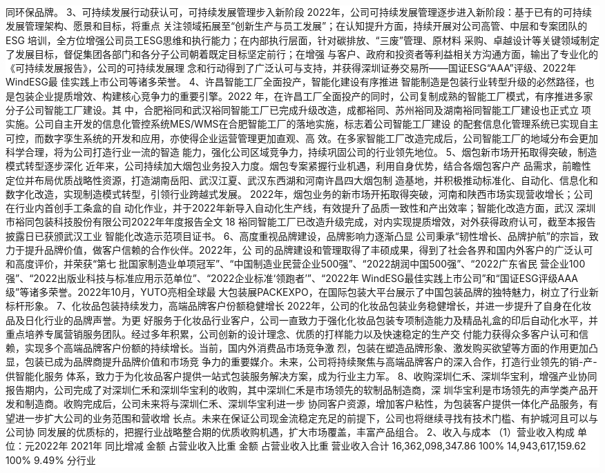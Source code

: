 同环保品牌。
3、可持续发展行动获认可，可持续发展管理步入新阶段
2022年，公司可持续发展管理逐步进入新阶段：基于已有的可持续发展管理架构、愿景和目标，将重点
关注领域拓展至“创新生产与员工发展”；在认知提升方面，持续开展对公司高管、中层和专案团队的ESG
培训，全方位增强公司员工ESG思维和执行能力；在内部执行层面，针对碳排放、“三废”管理、原材料
采购、卓越设计等关键领域制定了发展目标，督促集团各部门和各分子公司朝着既定目标坚定前行；在增强
与客户、政府和投资者等利益相关方沟通方面，输出了专业化的《可持续发展报告》，公司的可持续发展理
念和行动得到了广泛认可与支持，并获得深圳证券交易所——国证ESG“AAA”评级、2022年WindESG最
佳实践上市公司等诸多荣誉。
4、许昌智能工厂全面投产，智能化建设有序推进
智能制造是包装行业转型升级的必然路径，也是包装企业提质增效、构建核心竞争力的重要引擎。2022
年，在许昌工厂全面投产的同时，公司复制成熟的智能工厂模式，有序推进多家分子公司智能工厂建设。其
中，合肥裕同和武汉裕同智能工厂已完成升级改造，成都裕同、苏州裕同及湖南裕同智能工厂建设也正式立
项实施。公司自主开发的信息化管控系统MES/WMS在合肥智能工厂的落地实施，标志着公司智能工厂建设
的配套信息化管理系统已实现自主可控，而数字孪生系统的开发和应用，亦使得企业运营管理更加直观、高
效。在多家智能工厂改造完成后，公司智能工厂的地域分布会更加科学合理，将为公司打造行业一流的智造
能力，强化公司区域竞争力，持续巩固公司的行业领先地位。
5、烟包新市场开拓取得突破，制造模式转型逐步深化
近年来，公司持续加大烟包业务投入力度。烟包专案紧握行业机遇，利用自身优势，结合各烟包客户产
品需求，前瞻性定位并布局优质战略性资源，打造湖南岳阳、武汉江夏、武汉东西湖和河南许昌四大烟包制
造基地，并积极推动标准化、自动化、信息化和数字化改造，实现制造模式转型，引领行业跨越式发展。
2022年，烟包业务的新市场开拓取得突破，河南和陕西市场实现营收增长；公司在行业内首创手工条盒的自
动化作业，并于2022年新导入自动化生产线，有效提升了品质一致性和产出效率；智能化改造方面，武汉
深圳市裕同包装科技股份有限公司2022年年度报告全文
18
裕同智能工厂已改造升级完成，对内实现提质增效，对外获得政府认可，截至本报告披露日已获颁武汉工业
智能化改造示范项目证书。
6、高度重视品牌建设，品牌影响力逐渐凸显
公司秉承“韧性增长、品牌护航”的宗旨，致力于提升品牌价值，做客户信赖的合作伙伴。2022年，公
司的品牌建设和管理取得了丰硕成果，得到了社会各界和国内外客户的广泛认可和高度评价，并荣获“第七
批国家制造业单项冠军”、“中国制造业民营企业500强”、“2022胡润中国500强”、“2022广东省民
营企业100强”、“2022出版业科技与标准应用示范单位”、“2022企业标准‘领跑者’”、“2022年
WindESG最佳实践上市公司”和“国证ESG评级AAA级”等诸多荣誉。2022年10月，YUTO亮相全球最
大包装展PACKEXPO，在国际包装大平台展示了中国包装品牌的独特魅力，树立了行业新标杆形象。
7、化妆品包装持续发力，高端品牌客户份额稳健增长
2022年，公司的化妆品包装业务稳健增长，并进一步提升了自身在化妆品及日化行业的品牌声誉。为更
好服务于化妆品行业客户，公司一直致力于强化化妆品包装专项制造能力及精品礼盒的印后自动化水平，并
重点培养专属营销服务团队。经过多年积累，公司创新的设计理念、优质的打样能力以及快速稳定的生产交
付能力获得众多客户认可和信赖，实现多个高端品牌客户份额的持续增长。当前，国内外消费品市场竞争激
烈，包装在塑造品牌形象、激发购买欲望等方面的作用更加凸显，包装已成为品牌商提升品牌价值和市场竞
争力的重要媒介。未来，公司将持续聚焦与高端品牌客户的深入合作，打造行业领先的销-产-供智能化服务
体系，致力于为化妆品客户提供一站式包装服务解决方案，成为行业主力军。
8、收购深圳仁禾、深圳华宝利，增强产业协同
报告期内，公司完成了对深圳仁禾和深圳华宝利的收购，其中深圳仁禾是市场领先的软制品制造商，深
圳华宝利是市场领先的声学类产品开发和制造商。收购完成后，公司未来将与深圳仁禾、深圳华宝利进一步
协同客户资源，增加客户粘性，为包装客户提供一体化产品服务，有望进一步扩大公司的业务范围和营收增
长点。未来在保证公司现金流稳定充足的前提下，公司也将继续寻找有技术门槛、有护城河且可以与公司协
同发展的优质标的，把握行业战略整合期的优质收购机遇，扩大市场覆盖，丰富产品组合。
2、收入与成本
（1）营业收入构成
单位：元2022年
2021年
同比增减
金额
占营业收入比重
金额
占营业收入比重
营业收入合计
16,362,098,347.86
100%
14,943,617,159.62
100%
9.49%
分行业